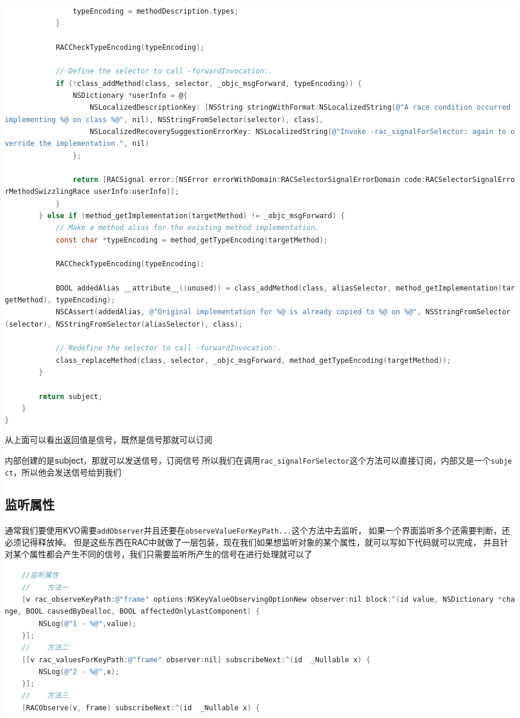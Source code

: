 ```objective-c
				typeEncoding = methodDescription.types;
			}

			RACCheckTypeEncoding(typeEncoding);

			// Define the selector to call -forwardInvocation:.
			if (!class_addMethod(class, selector, _objc_msgForward, typeEncoding)) {
				NSDictionary *userInfo = @{
					NSLocalizedDescriptionKey: [NSString stringWithFormat:NSLocalizedString(@"A race condition occurred implementing %@ on class %@", nil), NSStringFromSelector(selector), class],
					NSLocalizedRecoverySuggestionErrorKey: NSLocalizedString(@"Invoke -rac_signalForSelector: again to override the implementation.", nil)
				};

				return [RACSignal error:[NSError errorWithDomain:RACSelectorSignalErrorDomain code:RACSelectorSignalErrorMethodSwizzlingRace userInfo:userInfo]];
			}
		} else if (method_getImplementation(targetMethod) != _objc_msgForward) {
			// Make a method alias for the existing method implementation.
			const char *typeEncoding = method_getTypeEncoding(targetMethod);

			RACCheckTypeEncoding(typeEncoding);

			BOOL addedAlias __attribute__((unused)) = class_addMethod(class, aliasSelector, method_getImplementation(targetMethod), typeEncoding);
			NSCAssert(addedAlias, @"Original implementation for %@ is already copied to %@ on %@", NSStringFromSelector(selector), NSStringFromSelector(aliasSelector), class);

			// Redefine the selector to call -forwardInvocation:.
			class_replaceMethod(class, selector, _objc_msgForward, method_getTypeEncoding(targetMethod));
		}

		return subject;
	}
}

```

从上面可以看出返回值是信号，既然是信号那就可以订阅

内部创建的是subject，那就可以发送信号，订阅信号
所以我们在调用`rac_signalForSelector`这个方法可以直接订阅，内部又是一个`subject`，所以他会发送信号给到我们

## 监听属性

通常我们要使用KVO需要`addObserver`并且还要在`observeValueForKeyPath...`这个方法中去监听，
 如果一个界面监听多个还需要判断，还必须记得释放掉。
 但是这些东西在RAC中就做了一层包装，现在我们如果想监听对象的某个属性，就可以写如下代码就可以完成，
 并且针对某个属性都会产生不同的信号，我们只需要监听所产生的信号在进行处理就可以了

```objective-c
    //监听属性
    //    方法一
    [v rac_observeKeyPath:@"frame" options:NSKeyValueObservingOptionNew observer:nil block:^(id value, NSDictionary *change, BOOL causedByDealloc, BOOL affectedOnlyLastComponent) {
        NSLog(@"1 - %@",value);
    }];
    //    方法二
    [[v rac_valuesForKeyPath:@"frame" observer:nil] subscribeNext:^(id  _Nullable x) {
        NSLog(@"2 - %@",x);
    }];
    //    方法三
    [RACObserve(v, frame) subscribeNext:^(id  _Nullable x) {
```